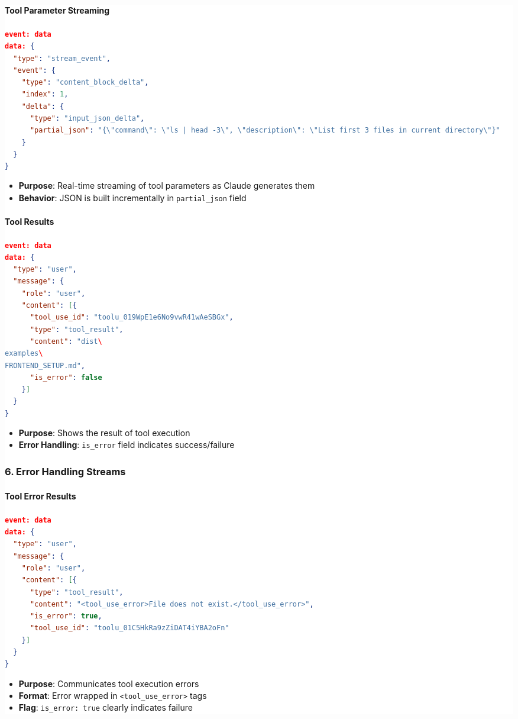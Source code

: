 #### Tool Parameter Streaming
```json
event: data
data: {
  "type": "stream_event",
  "event": {
    "type": "content_block_delta",
    "index": 1,
    "delta": {
      "type": "input_json_delta",
      "partial_json": "{\"command\": \"ls | head -3\", \"description\": \"List first 3 files in current directory\"}"
    }
  }
}
```
- **Purpose**: Real-time streaming of tool parameters as Claude generates them
- **Behavior**: JSON is built incrementally in `partial_json` field

#### Tool Results
```json
event: data
data: {
  "type": "user",
  "message": {
    "role": "user",
    "content": [{
      "tool_use_id": "toolu_019WpE1e6No9vwR41wAeSBGx",
      "type": "tool_result",
      "content": "dist\
examples\
FRONTEND_SETUP.md",
      "is_error": false
    }]
  }
}
```
- **Purpose**: Shows the result of tool execution
- **Error Handling**: `is_error` field indicates success/failure

### 6. **Error Handling Streams**

#### Tool Error Results
```json
event: data
data: {
  "type": "user",
  "message": {
    "role": "user",
    "content": [{
      "type": "tool_result",
      "content": "<tool_use_error>File does not exist.</tool_use_error>",
      "is_error": true,
      "tool_use_id": "toolu_01C5HkRa9zZiDAT4iYBA2oFn"
    }]
  }
}
```
- **Purpose**: Communicates tool execution errors
- **Format**: Error wrapped in `<tool_use_error>` tags
- **Flag**: `is_error: true` clearly indicates failure

